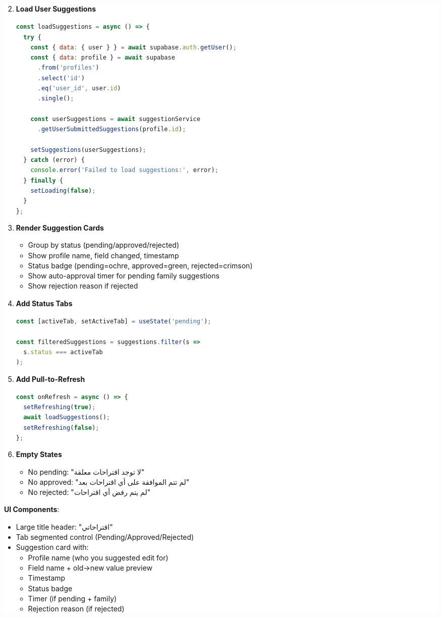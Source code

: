 2. **Load User Suggestions**
   ```javascript
   const loadSuggestions = async () => {
     try {
       const { data: { user } } = await supabase.auth.getUser();
       const { data: profile } = await supabase
         .from('profiles')
         .select('id')
         .eq('user_id', user.id)
         .single();

       const userSuggestions = await suggestionService
         .getUserSubmittedSuggestions(profile.id);

       setSuggestions(userSuggestions);
     } catch (error) {
       console.error('Failed to load suggestions:', error);
     } finally {
       setLoading(false);
     }
   };
   ```

3. **Render Suggestion Cards**
   - Group by status (pending/approved/rejected)
   - Show profile name, field changed, timestamp
   - Status badge (pending=ochre, approved=green, rejected=crimson)
   - Show auto-approval timer for pending family suggestions
   - Show rejection reason if rejected

4. **Add Status Tabs**
   ```javascript
   const [activeTab, setActiveTab] = useState('pending');

   const filteredSuggestions = suggestions.filter(s =>
     s.status === activeTab
   );
   ```

5. **Add Pull-to-Refresh**
   ```javascript
   const onRefresh = async () => {
     setRefreshing(true);
     await loadSuggestions();
     setRefreshing(false);
   };
   ```

6. **Empty States**
   - No pending: "لا توجد اقتراحات معلقة"
   - No approved: "لم تتم الموافقة على أي اقتراحات بعد"
   - No rejected: "لم يتم رفض أي اقتراحات"

**UI Components**:
- Large title header: "اقتراحاتي"
- Tab segmented control (Pending/Approved/Rejected)
- Suggestion card with:
  - Profile name (who you suggested edit for)
  - Field name + old→new value preview
  - Timestamp
  - Status badge
  - Timer (if pending + family)
  - Rejection reason (if rejected)
